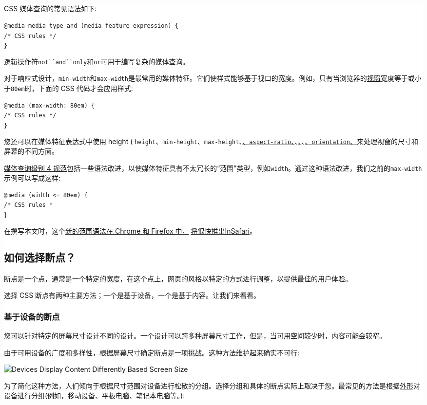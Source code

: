 CSS 媒体查询的常见语法如下:

```
@media media type and (media feature expression) {
/* CSS rules */
}

```

[逻辑操作符](https://developer.mozilla.org/en-US/docs/Web/CSS/@media#logical_operators)`not``and``only`和`or`可用于编写复杂的媒体查询。

对于响应式设计，`min-width`和`max-width`是最常用的媒体特征。它们使样式能够基于视口的宽度。例如，只有当浏览器的[视窗](https://developer.mozilla.org/en-US/docs/Glossary/Viewport)宽度等于或小于`80em`时，下面的 CSS 代码才会应用样式:

```
@media (max-width: 80em) {
/* CSS rules */
}

```

您还可以在媒体特征表达式中使用 height ( `height`、`min-height`、`max-height`、[、`aspect-ratio`、](https://developer.mozilla.org/en-US/docs/Web/CSS/@media/aspect-ratio)、[、](https://developer.mozilla.org/en-US/docs/Web/CSS/@media/resolution)、[、`orientation`、](https://developer.mozilla.org/en-US/docs/Web/CSS/@media/orientation)来处理视窗的尺寸和屏幕的不同方面。

[媒体查询级别 4 规范](https://www.w3.org/TR/mediaqueries-4/#mq-range-context)包括一些语法改进，以使媒体特征具有不太冗长的“范围”类型，例如`width`。通过这种语法改进，我们之前的`max-width`示例可以写成这样:

```
@media (width <= 80em) {
/* CSS rules *
}

```

在撰写本文时，这个[新的范围语法在 Chrome 和 Firefox 中，](https://caniuse.com/css-media-range-syntax) [将很快推出](https://caniuse.com/css-media-range-syntax)[I](https://caniuse.com/css-media-range-syntax)[n](https://caniuse.com/css-media-range-syntax)[Safari](https://caniuse.com/css-media-range-syntax)。

## 如何选择断点？

断点是一个点，通常是一个特定的宽度，在这个点上，网页的风格以特定的方式进行调整，以提供最佳的用户体验。

选择 CSS 断点有两种主要方法；一个是基于设备，一个是基于内容。让我们来看看。

### 基于设备的断点

您可以针对特定的屏幕尺寸设计不同的设计。一个设计可以跨多种屏幕尺寸工作，但是，当可用空间较少时，内容可能会较窄。

由于可用设备的广度和多样性，根据屏幕尺寸确定断点是一项挑战。这种方法维护起来确实不可行:

![Devices Display Content Differently Based Screen Size](img/5d1002bbb568d636d78e362ac0e50d38.png)

为了简化这种方法，人们倾向于根据尺寸范围对设备进行松散的分组。选择分组和具体的断点实际上取决于您。最常见的方法是根据[外形](https://en.wikipedia.org/wiki/Form_factor_(design))对设备进行分组(例如，移动设备、平板电脑、笔记本电脑等。):
